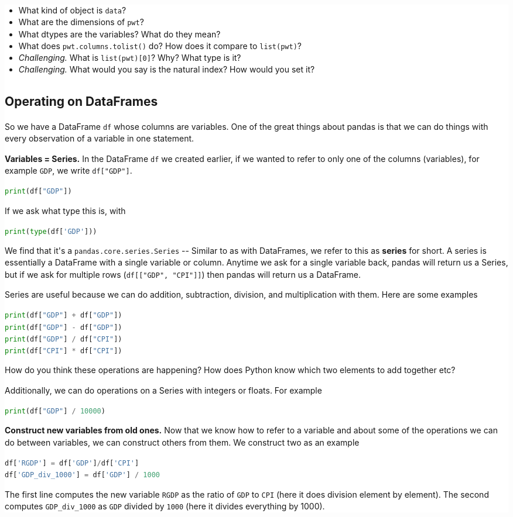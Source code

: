 * What kind of object is `data`?
* What are the dimensions of `pwt`?
* What dtypes are the variables?  What do they mean?
* What does `pwt.columns.tolist()` do?  How does it compare to `list(pwt)`?
* *Challenging.* What is `list(pwt)[0]`? Why? What type is it?
* *Challenging.* What would you say is the natural index?  How would you set it?

## Operating on DataFrames

So we have a DataFrame `df` whose columns are variables. One of the great things about pandas is that we can do things with every observation of a variable in one statement.

**Variables = Series.**  In the DataFrame `df` we created earlier, if we wanted to refer to only one of the columns (variables), for example `GDP`, we write `df["GDP"]`.

```python
print(df["GDP"])
```

If we ask what type this is, with

```python
print(type(df['GDP']))
```

We find that it's a `pandas.core.series.Series` -- Similar to as with DataFrames, we refer to this as **series** for short.  A series is essentially a DataFrame with a single variable or column. Anytime we ask for a single variable back, pandas will return us a Series, but if we ask for multiple rows (`df[["GDP", "CPI"]]`) then pandas will return us a DataFrame.

Series are useful because we can do addition, subtraction, division, and multiplication with them. Here are some examples

```python
print(df["GDP"] + df["GDP"])
print(df["GDP"] - df["GDP"])
print(df["GDP"] / df["CPI"])
print(df["CPI"] * df["CPI"])
```

How do you think these operations are happening? How does Python know which two elements to add together etc?

Additionally, we can do operations on a Series with integers or floats. For example

```python
print(df["GDP"] / 10000)
```

**Construct new variables from old ones.** Now that we know how to refer to a variable and about some of the operations we can do between variables, we can construct others from them. We construct two as an example

```python
df['RGDP'] = df['GDP']/df['CPI']
df['GDP_div_1000'] = df['GDP'] / 1000
```

The first line computes the new variable `RGDP` as the ratio of `GDP` to `CPI` (here it does division element by element).  The second computes `GDP_div_1000` as `GDP` divided by `1000` (here it divides everything by 1000).
